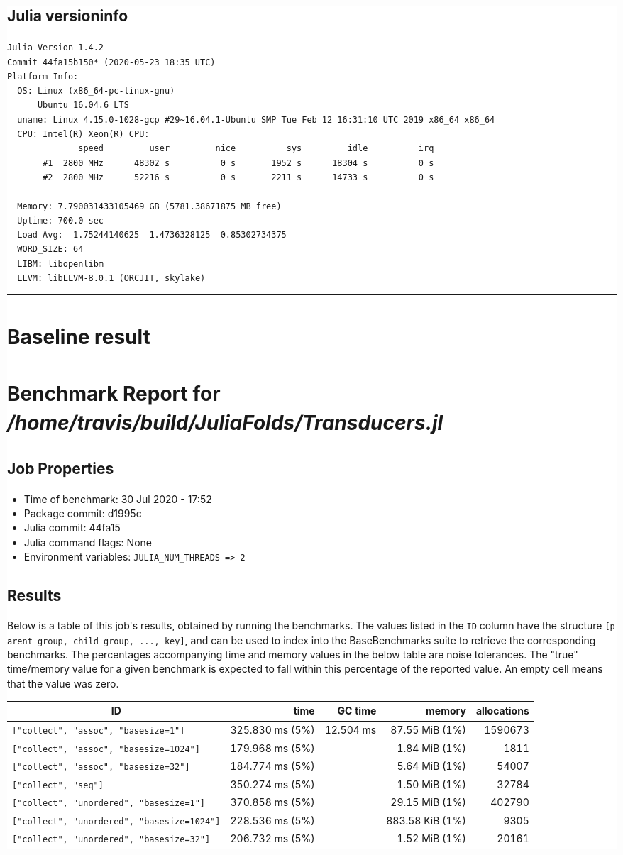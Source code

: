 ## Julia versioninfo
```
Julia Version 1.4.2
Commit 44fa15b150* (2020-05-23 18:35 UTC)
Platform Info:
  OS: Linux (x86_64-pc-linux-gnu)
      Ubuntu 16.04.6 LTS
  uname: Linux 4.15.0-1028-gcp #29~16.04.1-Ubuntu SMP Tue Feb 12 16:31:10 UTC 2019 x86_64 x86_64
  CPU: Intel(R) Xeon(R) CPU: 
              speed         user         nice          sys         idle          irq
       #1  2800 MHz      48302 s          0 s       1952 s      18304 s          0 s
       #2  2800 MHz      52216 s          0 s       2211 s      14733 s          0 s
       
  Memory: 7.790031433105469 GB (5781.38671875 MB free)
  Uptime: 700.0 sec
  Load Avg:  1.75244140625  1.4736328125  0.85302734375
  WORD_SIZE: 64
  LIBM: libopenlibm
  LLVM: libLLVM-8.0.1 (ORCJIT, skylake)
```

---
# Baseline result
# Benchmark Report for */home/travis/build/JuliaFolds/Transducers.jl*

## Job Properties
* Time of benchmark: 30 Jul 2020 - 17:52
* Package commit: d1995c
* Julia commit: 44fa15
* Julia command flags: None
* Environment variables: `JULIA_NUM_THREADS => 2`

## Results
Below is a table of this job's results, obtained by running the benchmarks.
The values listed in the `ID` column have the structure `[parent_group, child_group, ..., key]`, and can be used to
index into the BaseBenchmarks suite to retrieve the corresponding benchmarks.
The percentages accompanying time and memory values in the below table are noise tolerances. The "true"
time/memory value for a given benchmark is expected to fall within this percentage of the reported value.
An empty cell means that the value was zero.

| ID                                                  | time            | GC time   | memory          | allocations |
|-----------------------------------------------------|----------------:|----------:|----------------:|------------:|
| `["collect", "assoc", "basesize=1"]`                | 325.830 ms (5%) | 12.504 ms |  87.55 MiB (1%) |     1590673 |
| `["collect", "assoc", "basesize=1024"]`             | 179.968 ms (5%) |           |   1.84 MiB (1%) |        1811 |
| `["collect", "assoc", "basesize=32"]`               | 184.774 ms (5%) |           |   5.64 MiB (1%) |       54007 |
| `["collect", "seq"]`                                | 350.274 ms (5%) |           |   1.50 MiB (1%) |       32784 |
| `["collect", "unordered", "basesize=1"]`            | 370.858 ms (5%) |           |  29.15 MiB (1%) |      402790 |
| `["collect", "unordered", "basesize=1024"]`         | 228.536 ms (5%) |           | 883.58 KiB (1%) |        9305 |
| `["collect", "unordered", "basesize=32"]`           | 206.732 ms (5%) |           |   1.52 MiB (1%) |       20161 |